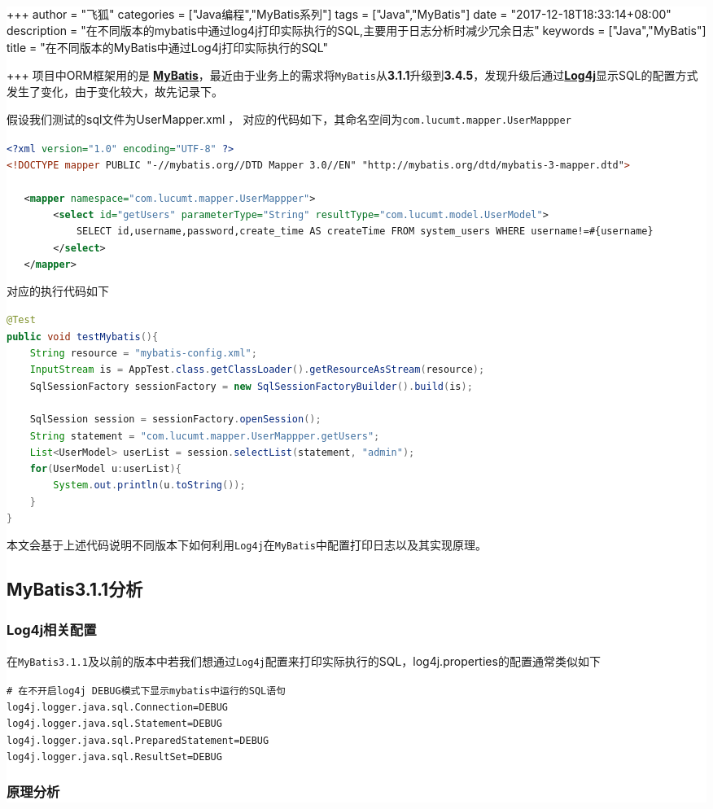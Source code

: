 +++
author = "飞狐"
categories = ["Java编程","MyBatis系列"]
tags = ["Java","MyBatis"]
date = "2017-12-18T18:33:14+08:00"
description = "在不同版本的mybatis中通过log4j打印实际执行的SQL,主要用于日志分析时减少冗余日志"
keywords = ["Java","MyBatis"]
title = "在不同版本的MyBatis中通过Log4j打印实际执行的SQL"

+++
项目中ORM框架用的是 [**MyBatis**](http://www.mybatis.org/mybatis-3/)，最近由于业务上的需求将`MyBatis`从**3.1.1**升级到**3.4.5**，发现升级后通过[**Log4j**](https://logging.apache.org/log4j/1.2/download.html)显示SQL的配置方式发生了变化，由于变化较大，故先记录下。  


假设我们测试的sql文件为UserMapper.xml ， 对应的代码如下，其命名空间为`com.lucumt.mapper.UserMappper`

```xml
<?xml version="1.0" encoding="UTF-8" ?>
<!DOCTYPE mapper PUBLIC "-//mybatis.org//DTD Mapper 3.0//EN" "http://mybatis.org/dtd/mybatis-3-mapper.dtd">

   <mapper namespace="com.lucumt.mapper.UserMappper">
    	<select id="getUsers" parameterType="String" resultType="com.lucumt.model.UserModel">
        	SELECT id,username,password,create_time AS createTime FROM system_users WHERE username!=#{username}
    	</select>
   </mapper>
```

对应的执行代码如下
```java
@Test
public void testMybatis(){
    String resource = "mybatis-config.xml";
    InputStream is = AppTest.class.getClassLoader().getResourceAsStream(resource);
    SqlSessionFactory sessionFactory = new SqlSessionFactoryBuilder().build(is);
    
    SqlSession session = sessionFactory.openSession();
    String statement = "com.lucumt.mapper.UserMappper.getUsers";
    List<UserModel> userList = session.selectList(statement, "admin");
    for(UserModel u:userList){
    	System.out.println(u.toString());
    }
}
```
本文会基于上述代码说明不同版本下如何利用`Log4j`在`MyBatis`中配置打印日志以及其实现原理。

## MyBatis3.1.1分析

### Log4j相关配置

在`MyBatis3.1.1`及以前的版本中若我们想通过`Log4j`配置来打印实际执行的SQL，log4j.properties的配置通常类似如下
```properties
# 在不开启log4j DEBUG模式下显示mybatis中运行的SQL语句 
log4j.logger.java.sql.Connection=DEBUG 
log4j.logger.java.sql.Statement=DEBUG 
log4j.logger.java.sql.PreparedStatement=DEBUG 
log4j.logger.java.sql.ResultSet=DEBUG 
```
### 原理分析 
